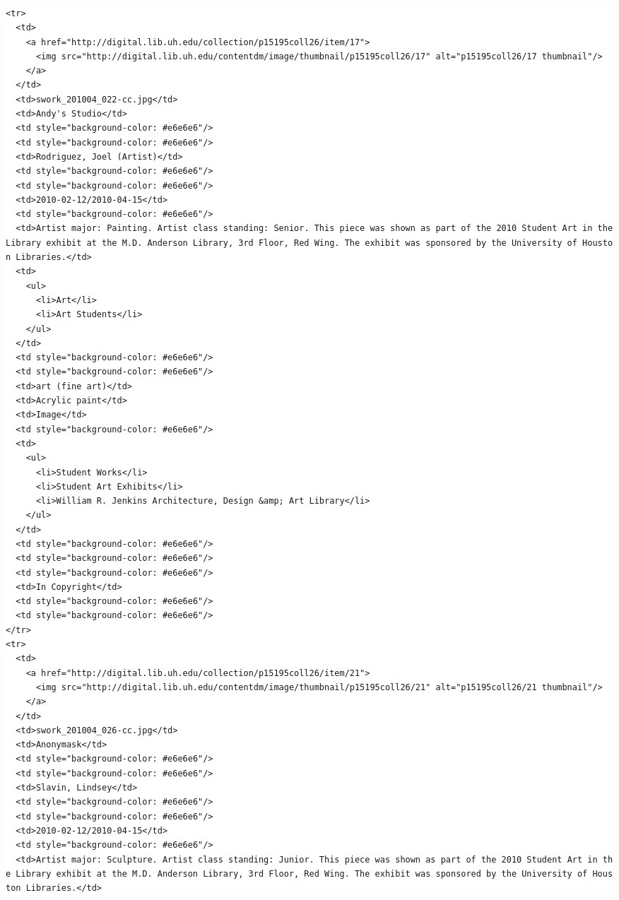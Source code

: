     <tr>
      <td>
        <a href="http://digital.lib.uh.edu/collection/p15195coll26/item/17">
          <img src="http://digital.lib.uh.edu/contentdm/image/thumbnail/p15195coll26/17" alt="p15195coll26/17 thumbnail"/>
        </a>
      </td>
      <td>swork_201004_022-cc.jpg</td>
      <td>Andy's Studio</td>
      <td style="background-color: #e6e6e6"/>
      <td style="background-color: #e6e6e6"/>
      <td>Rodriguez, Joel (Artist)</td>
      <td style="background-color: #e6e6e6"/>
      <td style="background-color: #e6e6e6"/>
      <td>2010-02-12/2010-04-15</td>
      <td style="background-color: #e6e6e6"/>
      <td>Artist major: Painting. Artist class standing: Senior. This piece was shown as part of the 2010 Student Art in the Library exhibit at the M.D. Anderson Library, 3rd Floor, Red Wing. The exhibit was sponsored by the University of Houston Libraries.</td>
      <td>
        <ul>
          <li>Art</li>
          <li>Art Students</li>
        </ul>
      </td>
      <td style="background-color: #e6e6e6"/>
      <td style="background-color: #e6e6e6"/>
      <td>art (fine art)</td>
      <td>Acrylic paint</td>
      <td>Image</td>
      <td style="background-color: #e6e6e6"/>
      <td>
        <ul>
          <li>Student Works</li>
          <li>Student Art Exhibits</li>
          <li>William R. Jenkins Architecture, Design &amp; Art Library</li>
        </ul>
      </td>
      <td style="background-color: #e6e6e6"/>
      <td style="background-color: #e6e6e6"/>
      <td style="background-color: #e6e6e6"/>
      <td>In Copyright</td>
      <td style="background-color: #e6e6e6"/>
      <td style="background-color: #e6e6e6"/>
    </tr>
    <tr>
      <td>
        <a href="http://digital.lib.uh.edu/collection/p15195coll26/item/21">
          <img src="http://digital.lib.uh.edu/contentdm/image/thumbnail/p15195coll26/21" alt="p15195coll26/21 thumbnail"/>
        </a>
      </td>
      <td>swork_201004_026-cc.jpg</td>
      <td>Anonymask</td>
      <td style="background-color: #e6e6e6"/>
      <td style="background-color: #e6e6e6"/>
      <td>Slavin, Lindsey</td>
      <td style="background-color: #e6e6e6"/>
      <td style="background-color: #e6e6e6"/>
      <td>2010-02-12/2010-04-15</td>
      <td style="background-color: #e6e6e6"/>
      <td>Artist major: Sculpture. Artist class standing: Junior. This piece was shown as part of the 2010 Student Art in the Library exhibit at the M.D. Anderson Library, 3rd Floor, Red Wing. The exhibit was sponsored by the University of Houston Libraries.</td>